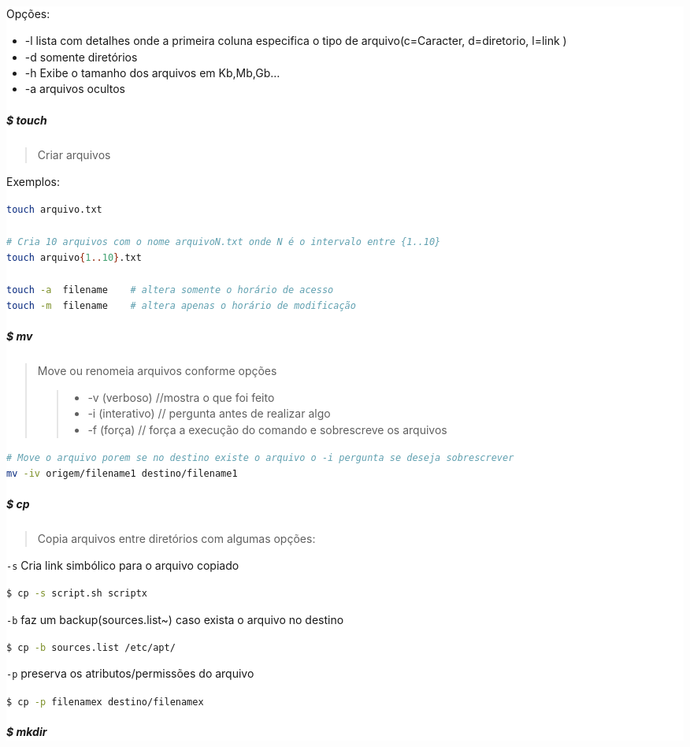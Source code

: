 ```sh

```

Opções:
* -l 	lista com detalhes onde a primeira coluna especifica o tipo de arquivo(c=Caracter, d=diretorio, l=link )
* -d 	somente diretórios
* -h	Exibe o tamanho dos arquivos em Kb,Mb,Gb…
* -a 	arquivos ocultos

##### $ touch

> Criar arquivos 

Exemplos:
```sh
touch arquivo.txt 

# Cria 10 arquivos com o nome arquivoN.txt onde N é o intervalo entre {1..10}
touch arquivo{1..10}.txt

touch -a  filename    # altera somente o horário de acesso
touch -m  filename    # altera apenas o horário de modificação
```

##### $ mv

> Move ou renomeia arquivos conforme opções
>> * -v  (verboso) //mostra o que foi feito
>> * -i  (interativo) // pergunta antes de realizar algo
>> * -f  (força)       // força a execução do comando e sobrescreve os arquivos 

```sh
# Move o arquivo porem se no destino existe o arquivo o -i pergunta se deseja sobrescrever
mv -iv origem/filename1 destino/filename1 

```

##### $ cp 

> Copia arquivos entre diretórios com algumas opções:

```-s``` Cria link simbólico para o arquivo copiado
```sh
$ cp -s script.sh scriptx
```

```-b``` faz um backup(sources.list~) caso exista o arquivo no destino
```sh
$ cp -b sources.list /etc/apt/
```

```-p``` preserva os atributos/permissões do arquivo 
```sh
$ cp -p filenamex destino/filenamex
```

##### $ mkdir
